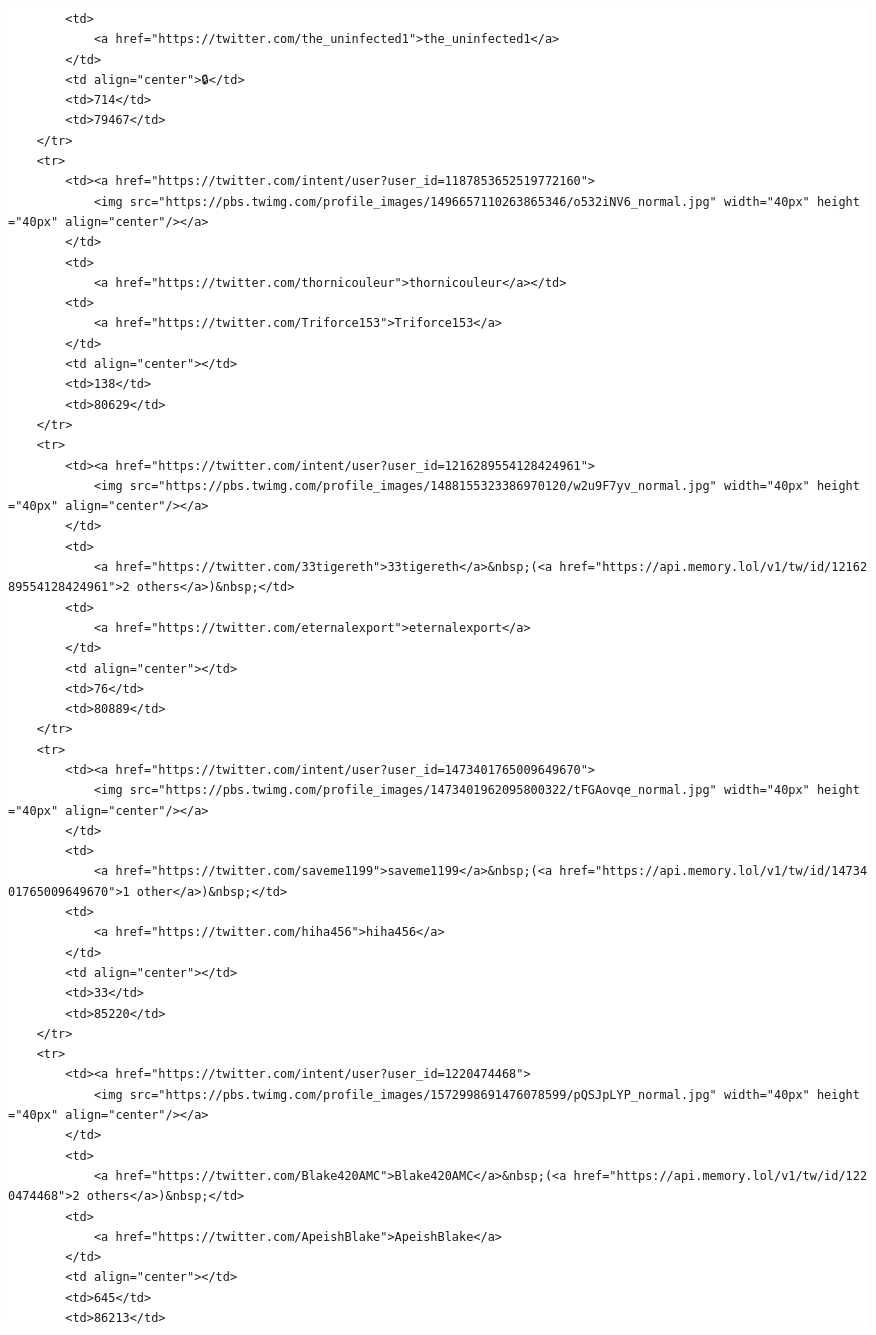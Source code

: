             <td>
                <a href="https://twitter.com/the_uninfected1">the_uninfected1</a>
            </td>
            <td align="center">🔒</td>
            <td>714</td>
            <td>79467</td>
        </tr>
        <tr>
            <td><a href="https://twitter.com/intent/user?user_id=1187853652519772160">
                <img src="https://pbs.twimg.com/profile_images/1496657110263865346/o532iNV6_normal.jpg" width="40px" height="40px" align="center"/></a>
            </td>
            <td>
                <a href="https://twitter.com/thornicouleur">thornicouleur</a></td>
            <td>
                <a href="https://twitter.com/Triforce153">Triforce153</a>
            </td>
            <td align="center"></td>
            <td>138</td>
            <td>80629</td>
        </tr>
        <tr>
            <td><a href="https://twitter.com/intent/user?user_id=1216289554128424961">
                <img src="https://pbs.twimg.com/profile_images/1488155323386970120/w2u9F7yv_normal.jpg" width="40px" height="40px" align="center"/></a>
            </td>
            <td>
                <a href="https://twitter.com/33tigereth">33tigereth</a>&nbsp;(<a href="https://api.memory.lol/v1/tw/id/1216289554128424961">2 others</a>)&nbsp;</td>
            <td>
                <a href="https://twitter.com/eternalexport">eternalexport</a>
            </td>
            <td align="center"></td>
            <td>76</td>
            <td>80889</td>
        </tr>
        <tr>
            <td><a href="https://twitter.com/intent/user?user_id=1473401765009649670">
                <img src="https://pbs.twimg.com/profile_images/1473401962095800322/tFGAovqe_normal.jpg" width="40px" height="40px" align="center"/></a>
            </td>
            <td>
                <a href="https://twitter.com/saveme1199">saveme1199</a>&nbsp;(<a href="https://api.memory.lol/v1/tw/id/1473401765009649670">1 other</a>)&nbsp;</td>
            <td>
                <a href="https://twitter.com/hiha456">hiha456</a>
            </td>
            <td align="center"></td>
            <td>33</td>
            <td>85220</td>
        </tr>
        <tr>
            <td><a href="https://twitter.com/intent/user?user_id=1220474468">
                <img src="https://pbs.twimg.com/profile_images/1572998691476078599/pQSJpLYP_normal.jpg" width="40px" height="40px" align="center"/></a>
            </td>
            <td>
                <a href="https://twitter.com/Blake420AMC">Blake420AMC</a>&nbsp;(<a href="https://api.memory.lol/v1/tw/id/1220474468">2 others</a>)&nbsp;</td>
            <td>
                <a href="https://twitter.com/ApeishBlake">ApeishBlake</a>
            </td>
            <td align="center"></td>
            <td>645</td>
            <td>86213</td>